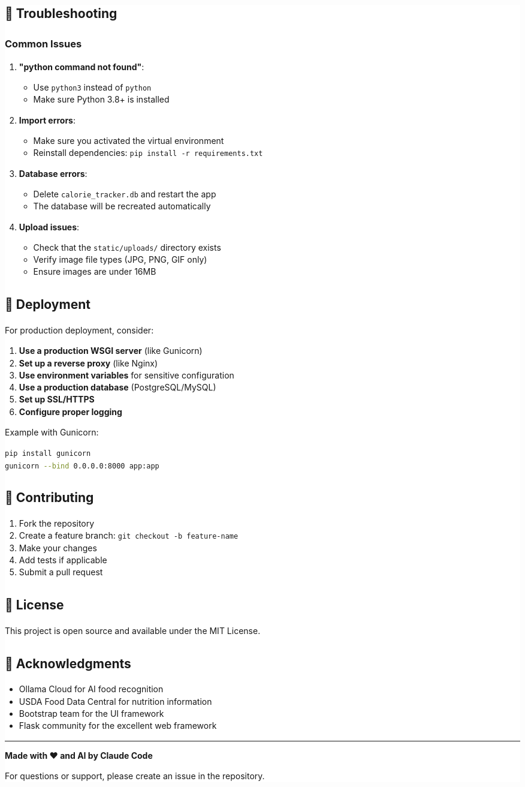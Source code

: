 ## 🐛 Troubleshooting

### Common Issues

1. **"python command not found"**:
   - Use `python3` instead of `python`
   - Make sure Python 3.8+ is installed

2. **Import errors**:
   - Make sure you activated the virtual environment
   - Reinstall dependencies: `pip install -r requirements.txt`

3. **Database errors**:
   - Delete `calorie_tracker.db` and restart the app
   - The database will be recreated automatically

4. **Upload issues**:
   - Check that the `static/uploads/` directory exists
   - Verify image file types (JPG, PNG, GIF only)
   - Ensure images are under 16MB

## 🚀 Deployment

For production deployment, consider:

1. **Use a production WSGI server** (like Gunicorn)
2. **Set up a reverse proxy** (like Nginx)
3. **Use environment variables** for sensitive configuration
4. **Use a production database** (PostgreSQL/MySQL)
5. **Set up SSL/HTTPS**
6. **Configure proper logging**

Example with Gunicorn:
```bash
pip install gunicorn
gunicorn --bind 0.0.0.0:8000 app:app
```

## 🤝 Contributing

1. Fork the repository
2. Create a feature branch: `git checkout -b feature-name`
3. Make your changes
4. Add tests if applicable
5. Submit a pull request

## 📝 License

This project is open source and available under the MIT License.

## 🙏 Acknowledgments

- Ollama Cloud for AI food recognition
- USDA Food Data Central for nutrition information
- Bootstrap team for the UI framework
- Flask community for the excellent web framework

---

**Made with ❤️ and AI by Claude Code**

For questions or support, please create an issue in the repository.